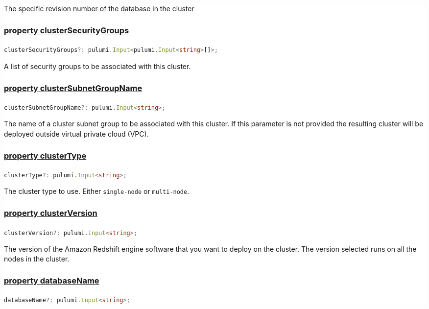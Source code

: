 
The specific revision number of the database in the cluster

<h3 class="pdoc-member-header">
<a class="pdoc-child-name" href="https://github.com/pulumi/pulumi-aws/blob/master/sdk/nodejs/redshift/cluster.ts#L328">property clusterSecurityGroups</a>
</h3>

```typescript
clusterSecurityGroups?: pulumi.Input<pulumi.Input<string>[]>;
```


A list of security groups to be associated with this cluster.

<h3 class="pdoc-member-header">
<a class="pdoc-child-name" href="https://github.com/pulumi/pulumi-aws/blob/master/sdk/nodejs/redshift/cluster.ts#L332">property clusterSubnetGroupName</a>
</h3>

```typescript
clusterSubnetGroupName?: pulumi.Input<string>;
```


The name of a cluster subnet group to be associated with this cluster. If this parameter is not provided the resulting cluster will be deployed outside virtual private cloud (VPC).

<h3 class="pdoc-member-header">
<a class="pdoc-child-name" href="https://github.com/pulumi/pulumi-aws/blob/master/sdk/nodejs/redshift/cluster.ts#L336">property clusterType</a>
</h3>

```typescript
clusterType?: pulumi.Input<string>;
```


The cluster type to use. Either `single-node` or `multi-node`.

<h3 class="pdoc-member-header">
<a class="pdoc-child-name" href="https://github.com/pulumi/pulumi-aws/blob/master/sdk/nodejs/redshift/cluster.ts#L341">property clusterVersion</a>
</h3>

```typescript
clusterVersion?: pulumi.Input<string>;
```


The version of the Amazon Redshift engine software that you want to deploy on the cluster.
The version selected runs on all the nodes in the cluster.

<h3 class="pdoc-member-header">
<a class="pdoc-child-name" href="https://github.com/pulumi/pulumi-aws/blob/master/sdk/nodejs/redshift/cluster.ts#L346">property databaseName</a>
</h3>

```typescript
databaseName?: pulumi.Input<string>;
```
